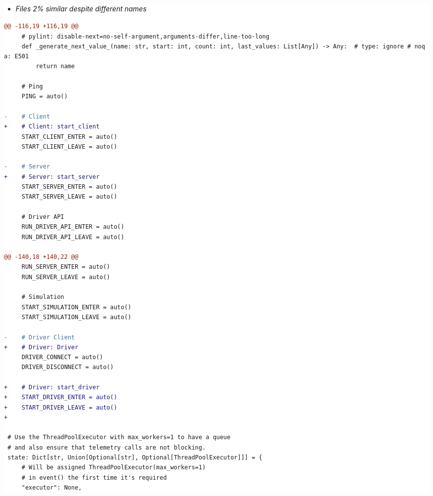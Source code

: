  * *Files 2% similar despite different names*

```diff
@@ -116,19 +116,19 @@
     # pylint: disable-next=no-self-argument,arguments-differ,line-too-long
     def _generate_next_value_(name: str, start: int, count: int, last_values: List[Any]) -> Any:  # type: ignore # noqa: E501
         return name
 
     # Ping
     PING = auto()
 
-    # Client
+    # Client: start_client
     START_CLIENT_ENTER = auto()
     START_CLIENT_LEAVE = auto()
 
-    # Server
+    # Server: start_server
     START_SERVER_ENTER = auto()
     START_SERVER_LEAVE = auto()
 
     # Driver API
     RUN_DRIVER_API_ENTER = auto()
     RUN_DRIVER_API_LEAVE = auto()
 
@@ -140,18 +140,22 @@
     RUN_SERVER_ENTER = auto()
     RUN_SERVER_LEAVE = auto()
 
     # Simulation
     START_SIMULATION_ENTER = auto()
     START_SIMULATION_LEAVE = auto()
 
-    # Driver Client
+    # Driver: Driver
     DRIVER_CONNECT = auto()
     DRIVER_DISCONNECT = auto()
 
+    # Driver: start_driver
+    START_DRIVER_ENTER = auto()
+    START_DRIVER_LEAVE = auto()
+
 
 # Use the ThreadPoolExecutor with max_workers=1 to have a queue
 # and also ensure that telemetry calls are not blocking.
 state: Dict[str, Union[Optional[str], Optional[ThreadPoolExecutor]]] = {
     # Will be assigned ThreadPoolExecutor(max_workers=1)
     # in event() the first time it's required
     "executor": None,
```
